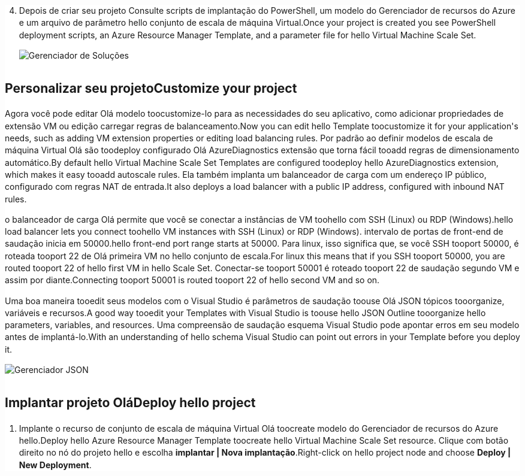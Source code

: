 4. <span data-ttu-id="bb0f6-123">Depois de criar seu projeto Consulte scripts de implantação do PowerShell, um modelo do Gerenciador de recursos do Azure e um arquivo de parâmetro hello conjunto de escala de máquina Virtual.</span><span class="sxs-lookup"><span data-stu-id="bb0f6-123">Once your project is created you see PowerShell deployment scripts, an Azure Resource Manager Template, and a parameter file for hello Virtual Machine Scale Set.</span></span>
   
    ![Gerenciador de Soluções][solution_explorer]

## <a name="customize-your-project"></a><span data-ttu-id="bb0f6-125">Personalizar seu projeto</span><span class="sxs-lookup"><span data-stu-id="bb0f6-125">Customize your project</span></span>
<span data-ttu-id="bb0f6-126">Agora você pode editar Olá modelo toocustomize-lo para as necessidades do seu aplicativo, como adicionar propriedades de extensão VM ou edição carregar regras de balanceamento.</span><span class="sxs-lookup"><span data-stu-id="bb0f6-126">Now you can edit hello Template toocustomize it for your application's needs, such as adding VM extension properties or editing load balancing rules.</span></span> <span data-ttu-id="bb0f6-127">Por padrão ao definir modelos de escala de máquina Virtual Olá são toodeploy configurado Olá AzureDiagnostics extensão que torna fácil tooadd regras de dimensionamento automático.</span><span class="sxs-lookup"><span data-stu-id="bb0f6-127">By default hello Virtual Machine Scale Set Templates are configured toodeploy hello AzureDiagnostics extension, which makes it easy tooadd autoscale rules.</span></span> <span data-ttu-id="bb0f6-128">Ela também implanta um balanceador de carga com um endereço IP público, configurado com regras NAT de entrada.</span><span class="sxs-lookup"><span data-stu-id="bb0f6-128">It also deploys a load balancer with a public IP address, configured with inbound NAT rules.</span></span> 

<span data-ttu-id="bb0f6-129">o balanceador de carga Olá permite que você se conectar a instâncias de VM toohello com SSH (Linux) ou RDP (Windows).</span><span class="sxs-lookup"><span data-stu-id="bb0f6-129">hello load balancer lets you connect toohello VM instances with SSH (Linux) or RDP (Windows).</span></span> <span data-ttu-id="bb0f6-130">intervalo de portas de front-end de saudação inicia em 50000.</span><span class="sxs-lookup"><span data-stu-id="bb0f6-130">hello front-end port range starts at 50000.</span></span> <span data-ttu-id="bb0f6-131">Para linux, isso significa que, se você SSH tooport 50000, é roteada tooport 22 de Olá primeira VM no hello conjunto de escala.</span><span class="sxs-lookup"><span data-stu-id="bb0f6-131">For linux this means that if you SSH tooport 50000, you are routed tooport 22 of hello first VM in hello Scale Set.</span></span> <span data-ttu-id="bb0f6-132">Conectar-se tooport 50001 é roteado tooport 22 de saudação segundo VM e assim por diante.</span><span class="sxs-lookup"><span data-stu-id="bb0f6-132">Connecting tooport 50001 is routed tooport 22 of hello second VM and so on.</span></span>

 <span data-ttu-id="bb0f6-133">Uma boa maneira tooedit seus modelos com o Visual Studio é parâmetros de saudação toouse Olá JSON tópicos tooorganize, variáveis e recursos.</span><span class="sxs-lookup"><span data-stu-id="bb0f6-133">A good way tooedit your Templates with Visual Studio is toouse hello JSON Outline tooorganize hello parameters, variables, and resources.</span></span> <span data-ttu-id="bb0f6-134">Uma compreensão de saudação esquema Visual Studio pode apontar erros em seu modelo antes de implantá-lo.</span><span class="sxs-lookup"><span data-stu-id="bb0f6-134">With an understanding of hello schema Visual Studio can point out errors in your Template before you deploy it.</span></span>

![Gerenciador JSON][json_explorer]

## <a name="deploy-hello-project"></a><span data-ttu-id="bb0f6-136">Implantar projeto Olá</span><span class="sxs-lookup"><span data-stu-id="bb0f6-136">Deploy hello project</span></span>
1. <span data-ttu-id="bb0f6-137">Implante o recurso de conjunto de escala de máquina Virtual Olá toocreate modelo do Gerenciador de recursos do Azure hello.</span><span class="sxs-lookup"><span data-stu-id="bb0f6-137">Deploy hello Azure Resource Manager Template toocreate hello Virtual Machine Scale Set resource.</span></span> <span data-ttu-id="bb0f6-138">Clique com botão direito no nó do projeto hello e escolha **implantar | Nova implantação**.</span><span class="sxs-lookup"><span data-stu-id="bb0f6-138">Right-click on hello project node and choose **Deploy | New Deployment**.</span></span>
   

[file_new]: ./media/virtual-machine-scale-sets-vs-create/1-FileNew.png
[create_project]: ./media/virtual-machine-scale-sets-vs-create/2-CreateProject.png
[select_Template]: ./media/virtual-machine-scale-sets-vs-create/3b-SelectTemplateLin.png
[solution_explorer]: ./media/virtual-machine-scale-sets-vs-create/4-SolutionExplorer.png
[json_explorer]: ./media/virtual-machine-scale-sets-vs-create/10-JsonExplorer.png
[5deploy_Template]: ./media/virtual-machine-scale-sets-vs-create/5-DeployTemplate.png
[6deploy_Template]: ./media/virtual-machine-scale-sets-vs-create/6-DeployTemplate.png
[new_resource]: ./media/virtual-machine-scale-sets-vs-create/7-NewResourceGroup.png
[edit_parameters]: ./media/virtual-machine-scale-sets-vs-create/8-EditParameter.png
[output_window]: ./media/virtual-machine-scale-sets-vs-create/9-Output.png
[cloud_explorer]: ./media/virtual-machine-scale-sets-vs-create/12-CloudExplorer.png